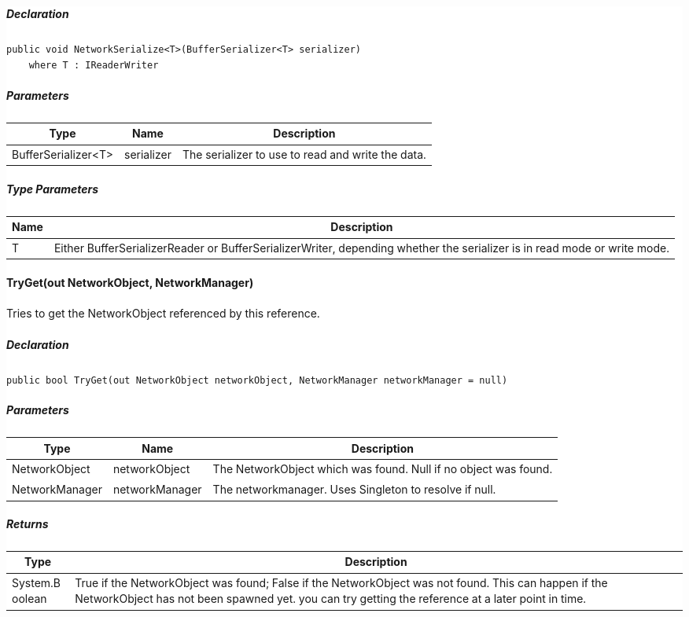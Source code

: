 ##### Declaration

<div class="codewrapper">

``` lang-csharp
public void NetworkSerialize<T>(BufferSerializer<T> serializer)
    where T : IReaderWriter
```

</div>

##### Parameters

| Type                  | Name       | Description                                       |
|-----------------------|------------|---------------------------------------------------|
| BufferSerializer\<T\> | serializer | The serializer to use to read and write the data. |

##### Type Parameters

| Name | Description                                                                                                              |
|------|--------------------------------------------------------------------------------------------------------------------------|
| T    | Either BufferSerializerReader or BufferSerializerWriter, depending whether the serializer is in read mode or write mode. |

#### TryGet(out NetworkObject, NetworkManager)

<div class="markdown level1 summary">

Tries to get the NetworkObject referenced by this reference.

</div>

<div class="markdown level1 conceptual">

</div>

##### Declaration

<div class="codewrapper">

``` lang-csharp
public bool TryGet(out NetworkObject networkObject, NetworkManager networkManager = null)
```

</div>

##### Parameters

| Type           | Name           | Description                                                     |
|----------------|----------------|-----------------------------------------------------------------|
| NetworkObject  | networkObject  | The NetworkObject which was found. Null if no object was found. |
| NetworkManager | networkManager | The networkmanager. Uses Singleton to resolve if null.          |

##### Returns

| Type           | Description                                                                                                                                                                                               |
|----------------|-----------------------------------------------------------------------------------------------------------------------------------------------------------------------------------------------------------|
| System.Boolean | True if the NetworkObject was found; False if the NetworkObject was not found. This can happen if the NetworkObject has not been spawned yet. you can try getting the reference at a later point in time. |

